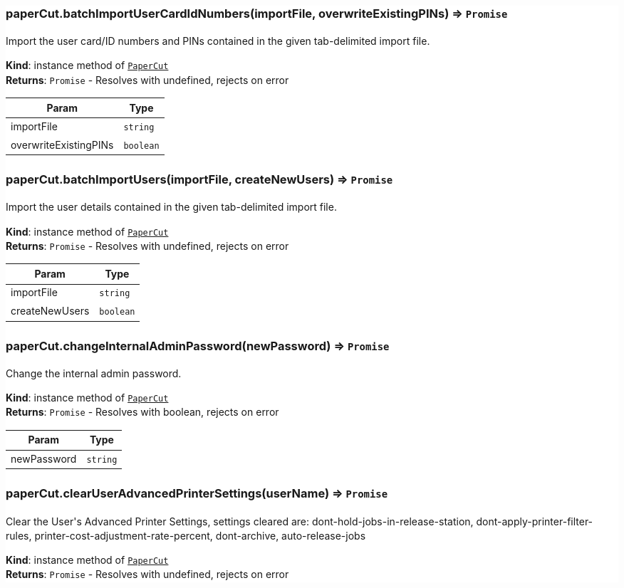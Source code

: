 <a name="PaperCut+batchImportUserCardIdNumbers"></a>

### paperCut.batchImportUserCardIdNumbers(importFile, overwriteExistingPINs) ⇒ <code>Promise</code>
Import the user card/ID numbers and PINs contained in the given tab-delimited import file.

**Kind**: instance method of [<code>PaperCut</code>](#PaperCut)  
**Returns**: <code>Promise</code> - Resolves with undefined, rejects on error  

| Param | Type |
| --- | --- |
| importFile | <code>string</code> | 
| overwriteExistingPINs | <code>boolean</code> | 

<a name="PaperCut+batchImportUsers"></a>

### paperCut.batchImportUsers(importFile, createNewUsers) ⇒ <code>Promise</code>
Import the user details contained in the given tab-delimited import file.

**Kind**: instance method of [<code>PaperCut</code>](#PaperCut)  
**Returns**: <code>Promise</code> - Resolves with undefined, rejects on error  

| Param | Type |
| --- | --- |
| importFile | <code>string</code> | 
| createNewUsers | <code>boolean</code> | 

<a name="PaperCut+changeInternalAdminPassword"></a>

### paperCut.changeInternalAdminPassword(newPassword) ⇒ <code>Promise</code>
Change the internal admin password.

**Kind**: instance method of [<code>PaperCut</code>](#PaperCut)  
**Returns**: <code>Promise</code> - Resolves with boolean, rejects on error  

| Param | Type |
| --- | --- |
| newPassword | <code>string</code> | 

<a name="PaperCut+clearUserAdvancedPrinterSettings"></a>

### paperCut.clearUserAdvancedPrinterSettings(userName) ⇒ <code>Promise</code>
Clear the User's Advanced Printer Settings, settings cleared are: dont-hold-jobs-in-release-station,
 dont-apply-printer-filter-rules, printer-cost-adjustment-rate-percent, dont-archive, auto-release-jobs

**Kind**: instance method of [<code>PaperCut</code>](#PaperCut)  
**Returns**: <code>Promise</code> - Resolves with undefined, rejects on error  
